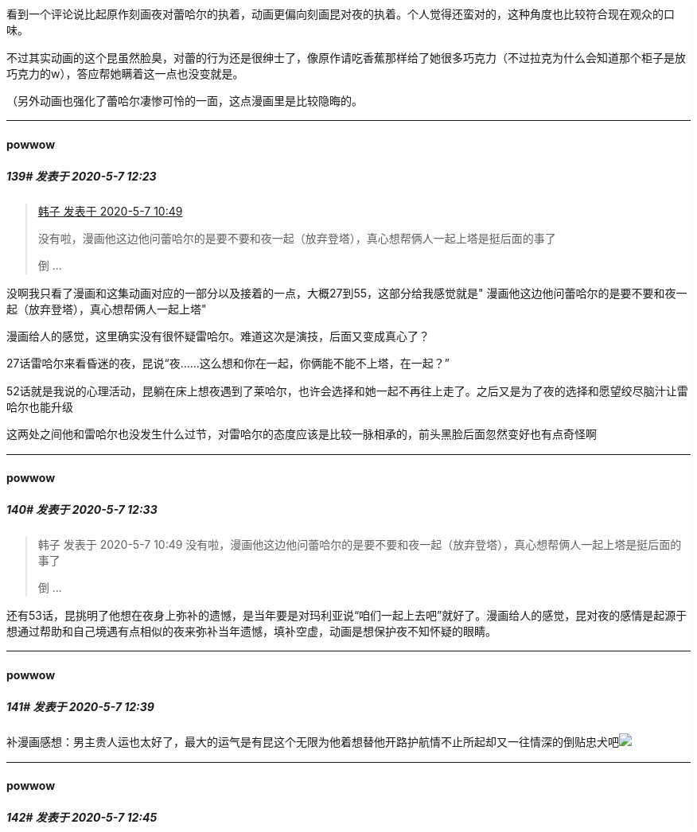 看到一个评论说比起原作刻画夜对蕾哈尔的执着，动画更偏向刻画昆对夜的执着。个人觉得还蛮对的，这种角度也比较符合现在观众的口味。


不过其实动画的这个昆虽然脸臭，对蕾的行为还是很绅士了，像原作请吃香蕉那样给了她很多巧克力（不过拉克为什么会知道那个柜子是放巧克力的w），答应帮她瞒着这一点也没变就是。


（另外动画也强化了蕾哈尔凄惨可怜的一面，这点漫画里是比较隐晦的。


-----

####  powwow  
##### 139#       发表于 2020-5-7 12:23


<blockquote><a href="httphttps://bbs.saraba1st.com/2b/forum.php?mod=redirect&amp;goto=findpost&amp;pid=47329623&amp;ptid=1923311" target="_blank">韩子 发表于 2020-5-7 10:49</a>

没有啦，漫画他这边他问蕾哈尔的是要不要和夜一起（放弃登塔），真心想帮俩人一起上塔是挺后面的事了

倒 ...</blockquote>
没啊我只看了漫画和这集动画对应的一部分以及接着的一点，大概27到55，这部分给我感觉就是" 漫画他这边他问蕾哈尔的是要不要和夜一起（放弃登塔），真心想帮俩人一起上塔"

漫画给人的感觉，这里确实没有很怀疑雷哈尔。难道这次是演技，后面又变成真心了？

27话雷哈尔来看昏迷的夜，昆说“夜……这么想和你在一起，你俩能不能不上塔，在一起？”

52话就是我说的心理活动，昆躺在床上想夜遇到了莱哈尔，也许会选择和她一起不再往上走了。之后又是为了夜的选择和愿望绞尽脑汁让雷哈尔也能升级

这两处之间他和雷哈尔也没发生什么过节，对雷哈尔的态度应该是比较一脉相承的，前头黑脸后面忽然变好也有点奇怪啊


-----

####  powwow  
##### 140#       发表于 2020-5-7 12:33


<blockquote>韩子 发表于 2020-5-7 10:49
没有啦，漫画他这边他问蕾哈尔的是要不要和夜一起（放弃登塔），真心想帮俩人一起上塔是挺后面的事了

倒 ...</blockquote>
还有53话，昆挑明了他想在夜身上弥补的遗憾，是当年要是对玛利亚说“咱们一起上去吧”就好了。漫画给人的感觉，昆对夜的感情是起源于想通过帮助和自己境遇有点相似的夜来弥补当年遗憾，填补空虚，动画是想保护夜不知怀疑的眼睛。


-----

####  powwow  
##### 141#       发表于 2020-5-7 12:39


补漫画感想：男主贵人运也太好了，最大的运气是有昆这个无限为他着想替他开路护航情不止所起却又一往情深的倒贴忠犬吧<img src="https://static.saraba1st.com/image/smiley/face2017/018.png" referrerpolicy="no-referrer">


-----

####  powwow  
##### 142#       发表于 2020-5-7 12:45
